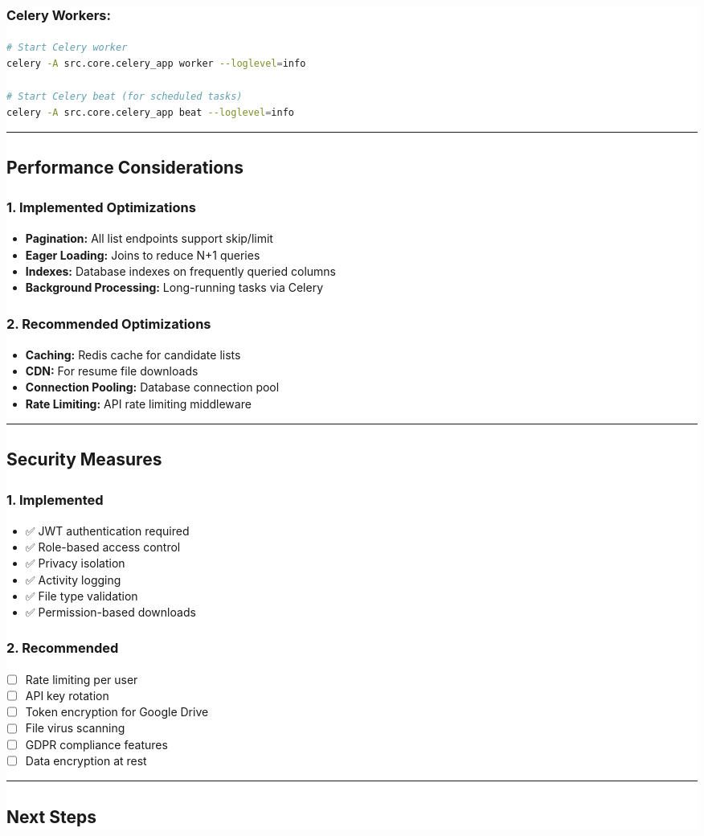 ### Celery Workers:
```bash
# Start Celery worker
celery -A src.core.celery_app worker --loglevel=info

# Start Celery beat (for scheduled tasks)
celery -A src.core.celery_app beat --loglevel=info
```

---

## Performance Considerations

### 1. Implemented Optimizations
- **Pagination:** All list endpoints support skip/limit
- **Eager Loading:** Joins to reduce N+1 queries
- **Indexes:** Database indexes on frequently queried columns
- **Background Processing:** Long-running tasks via Celery

### 2. Recommended Optimizations
- **Caching:** Redis cache for candidate lists
- **CDN:** For resume file downloads
- **Connection Pooling:** Database connection pool
- **Rate Limiting:** API rate limiting middleware

---

## Security Measures

### 1. Implemented
- ✅ JWT authentication required
- ✅ Role-based access control
- ✅ Privacy isolation
- ✅ Activity logging
- ✅ File type validation
- ✅ Permission-based downloads

### 2. Recommended
- [ ] Rate limiting per user
- [ ] API key rotation
- [ ] Token encryption for Google Drive
- [ ] File virus scanning
- [ ] GDPR compliance features
- [ ] Data encryption at rest

---

## Next Steps
